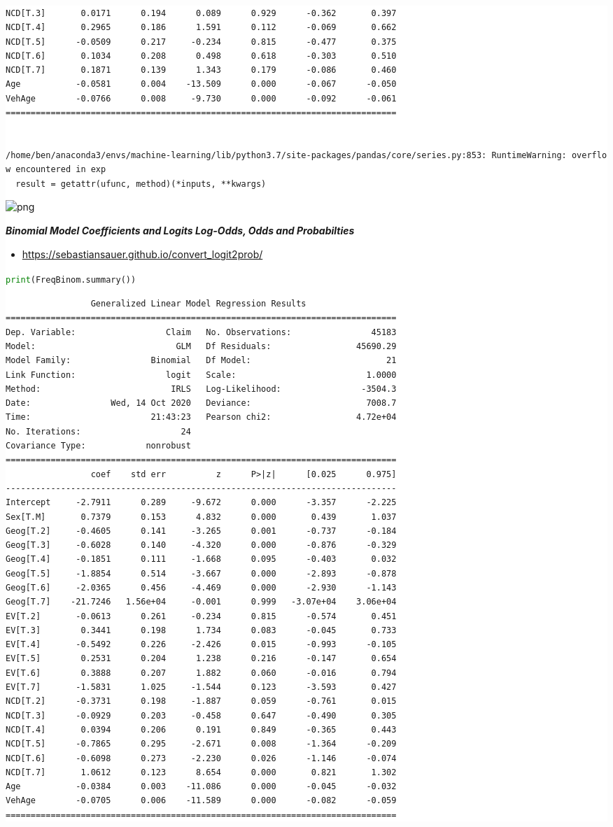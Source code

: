     NCD[T.3]       0.0171      0.194      0.089      0.929      -0.362       0.397
    NCD[T.4]       0.2965      0.186      1.591      0.112      -0.069       0.662
    NCD[T.5]      -0.0509      0.217     -0.234      0.815      -0.477       0.375
    NCD[T.6]       0.1034      0.208      0.498      0.618      -0.303       0.510
    NCD[T.7]       0.1871      0.139      1.343      0.179      -0.086       0.460
    Age           -0.0581      0.004    -13.509      0.000      -0.067      -0.050
    VehAge        -0.0766      0.008     -9.730      0.000      -0.092      -0.061
    ==============================================================================
    

    /home/ben/anaconda3/envs/machine-learning/lib/python3.7/site-packages/pandas/core/series.py:853: RuntimeWarning: overflow encountered in exp
      result = getattr(ufunc, method)(*inputs, **kwargs)
    


![png](output_21_2.png)


***Binomial Model Coefficients and Logits Log-Odds, Odds and Probabilties***
- https://sebastiansauer.github.io/convert_logit2prob/


```python
print(FreqBinom.summary())
```

                     Generalized Linear Model Regression Results                  
    ==============================================================================
    Dep. Variable:                  Claim   No. Observations:                45183
    Model:                            GLM   Df Residuals:                 45690.29
    Model Family:                Binomial   Df Model:                           21
    Link Function:                  logit   Scale:                          1.0000
    Method:                          IRLS   Log-Likelihood:                -3504.3
    Date:                Wed, 14 Oct 2020   Deviance:                       7008.7
    Time:                        21:43:23   Pearson chi2:                 4.72e+04
    No. Iterations:                    24                                         
    Covariance Type:            nonrobust                                         
    ==============================================================================
                     coef    std err          z      P>|z|      [0.025      0.975]
    ------------------------------------------------------------------------------
    Intercept     -2.7911      0.289     -9.672      0.000      -3.357      -2.225
    Sex[T.M]       0.7379      0.153      4.832      0.000       0.439       1.037
    Geog[T.2]     -0.4605      0.141     -3.265      0.001      -0.737      -0.184
    Geog[T.3]     -0.6028      0.140     -4.320      0.000      -0.876      -0.329
    Geog[T.4]     -0.1851      0.111     -1.668      0.095      -0.403       0.032
    Geog[T.5]     -1.8854      0.514     -3.667      0.000      -2.893      -0.878
    Geog[T.6]     -2.0365      0.456     -4.469      0.000      -2.930      -1.143
    Geog[T.7]    -21.7246   1.56e+04     -0.001      0.999   -3.07e+04    3.06e+04
    EV[T.2]       -0.0613      0.261     -0.234      0.815      -0.574       0.451
    EV[T.3]        0.3441      0.198      1.734      0.083      -0.045       0.733
    EV[T.4]       -0.5492      0.226     -2.426      0.015      -0.993      -0.105
    EV[T.5]        0.2531      0.204      1.238      0.216      -0.147       0.654
    EV[T.6]        0.3888      0.207      1.882      0.060      -0.016       0.794
    EV[T.7]       -1.5831      1.025     -1.544      0.123      -3.593       0.427
    NCD[T.2]      -0.3731      0.198     -1.887      0.059      -0.761       0.015
    NCD[T.3]      -0.0929      0.203     -0.458      0.647      -0.490       0.305
    NCD[T.4]       0.0394      0.206      0.191      0.849      -0.365       0.443
    NCD[T.5]      -0.7865      0.295     -2.671      0.008      -1.364      -0.209
    NCD[T.6]      -0.6098      0.273     -2.230      0.026      -1.146      -0.074
    NCD[T.7]       1.0612      0.123      8.654      0.000       0.821       1.302
    Age           -0.0384      0.003    -11.086      0.000      -0.045      -0.032
    VehAge        -0.0705      0.006    -11.589      0.000      -0.082      -0.059
    ==============================================================================
    